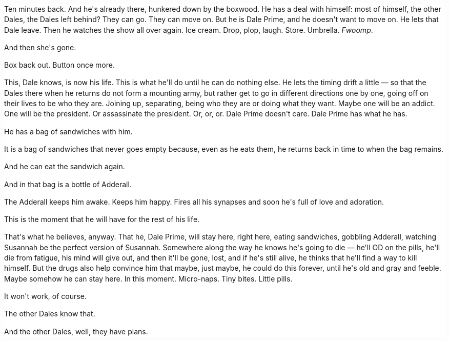 Ten minutes back. And he's already there, hunkered down by the boxwood. He has a deal with himself: most of himself, the other Dales, the Dales left behind? They can go. They can move on. But he is Dale Prime, and he doesn't want to move on. He lets that Dale leave. Then he watches the show all over again. Ice cream. Drop, plop, laugh. Store. Umbrella. _Fwoomp_.

And then she's gone.

Box back out. Button once more.

This, Dale knows, is now his life. This is what he'll do until he can do nothing else. He lets the timing drift a little — so that the Dales there when he returns do not form a mounting army, but rather get to go in different directions one by one, going off on their lives to be who they are. Joining up, separating, being who they are or doing what they want. Maybe one will be an addict. One will be the president. Or assassinate the president. Or, or, or. Dale Prime doesn't care. Dale Prime has what he has.

He has a bag of sandwiches with him.

It is a bag of sandwiches that never goes empty because, even as he eats them, he returns back in time to when the bag remains.

And he can eat the sandwich again.

And in that bag is a bottle of Adderall.

The Adderall keeps him awake. Keeps him happy. Fires all his synapses and soon he's full of love and adoration.

This is the moment that he will have for the rest of his life.

That's what he believes, anyway. That he, Dale Prime, will stay here, right here, eating sandwiches, gobbling Adderall, watching Susannah be the perfect version of Susannah. Somewhere along the way he knows he's going to die — he'll OD on the pills, he'll die from fatigue, his mind will give out, and then it'll be gone, lost, and if he's still alive, he thinks that he'll find a way to kill himself. But the drugs also help convince him that maybe, just maybe, he could do this forever, until he's old and gray and feeble. Maybe somehow he can stay here. In this moment. Micro-naps. Tiny bites. Little pills.

It won't work, of course.

The other Dales know that.

And the other Dales, well, they have plans.
